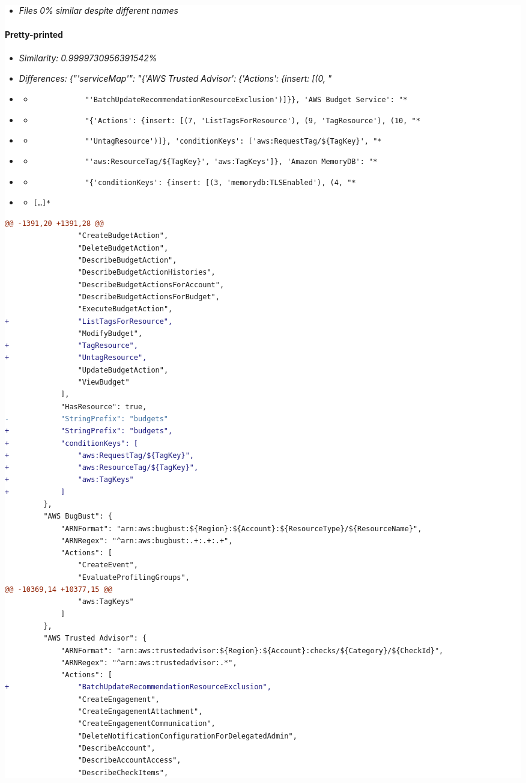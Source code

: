  * *Files 0% similar despite different names*

#### Pretty-printed

 * *Similarity: 0.9999730956391542%*

 * *Differences: {"'serviceMap'": "{'AWS Trusted Advisor': {'Actions': {insert: [(0, "*

 * *                 "'BatchUpdateRecommendationResourceExclusion')]}}, 'AWS Budget Service': "*

 * *                 "{'Actions': {insert: [(7, 'ListTagsForResource'), (9, 'TagResource'), (10, "*

 * *                 "'UntagResource')]}, 'conditionKeys': ['aws:RequestTag/${TagKey}', "*

 * *                 "'aws:ResourceTag/${TagKey}', 'aws:TagKeys']}, 'Amazon MemoryDB': "*

 * *                 "{'conditionKeys': {insert: [(3, 'memorydb:TLSEnabled'), (4, "*

 * *     […]*

```diff
@@ -1391,20 +1391,28 @@
                 "CreateBudgetAction",
                 "DeleteBudgetAction",
                 "DescribeBudgetAction",
                 "DescribeBudgetActionHistories",
                 "DescribeBudgetActionsForAccount",
                 "DescribeBudgetActionsForBudget",
                 "ExecuteBudgetAction",
+                "ListTagsForResource",
                 "ModifyBudget",
+                "TagResource",
+                "UntagResource",
                 "UpdateBudgetAction",
                 "ViewBudget"
             ],
             "HasResource": true,
-            "StringPrefix": "budgets"
+            "StringPrefix": "budgets",
+            "conditionKeys": [
+                "aws:RequestTag/${TagKey}",
+                "aws:ResourceTag/${TagKey}",
+                "aws:TagKeys"
+            ]
         },
         "AWS BugBust": {
             "ARNFormat": "arn:aws:bugbust:${Region}:${Account}:${ResourceType}/${ResourceName}",
             "ARNRegex": "^arn:aws:bugbust:.+:.+:.+",
             "Actions": [
                 "CreateEvent",
                 "EvaluateProfilingGroups",
@@ -10369,14 +10377,15 @@
                 "aws:TagKeys"
             ]
         },
         "AWS Trusted Advisor": {
             "ARNFormat": "arn:aws:trustedadvisor:${Region}:${Account}:checks/${Category}/${CheckId}",
             "ARNRegex": "^arn:aws:trustedadvisor:.*",
             "Actions": [
+                "BatchUpdateRecommendationResourceExclusion",
                 "CreateEngagement",
                 "CreateEngagementAttachment",
                 "CreateEngagementCommunication",
                 "DeleteNotificationConfigurationForDelegatedAdmin",
                 "DescribeAccount",
                 "DescribeAccountAccess",
                 "DescribeCheckItems",
```